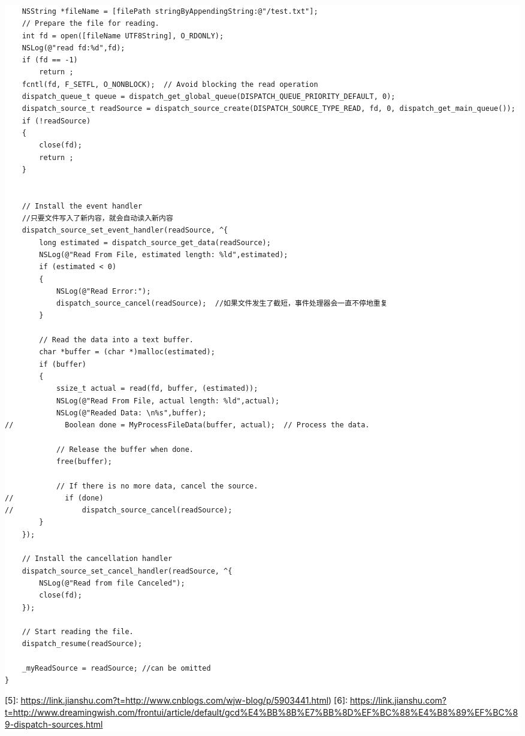 ```objc
    NSString *fileName = [filePath stringByAppendingString:@"/test.txt"];
    // Prepare the file for reading.
    int fd = open([fileName UTF8String], O_RDONLY);
    NSLog(@"read fd:%d",fd);
    if (fd == -1)
        return ;
    fcntl(fd, F_SETFL, O_NONBLOCK);  // Avoid blocking the read operation
    dispatch_queue_t queue = dispatch_get_global_queue(DISPATCH_QUEUE_PRIORITY_DEFAULT, 0);
    dispatch_source_t readSource = dispatch_source_create(DISPATCH_SOURCE_TYPE_READ, fd, 0, dispatch_get_main_queue());
    if (!readSource)
    {
        close(fd);
        return ;
    }
    
    
    // Install the event handler
    //只要文件写入了新内容，就会自动读入新内容
    dispatch_source_set_event_handler(readSource, ^{
        long estimated = dispatch_source_get_data(readSource);
        NSLog(@"Read From File, estimated length: %ld",estimated);
        if (estimated < 0)
        {
            NSLog(@"Read Error:");
            dispatch_source_cancel(readSource);  //如果文件发生了截短，事件处理器会一直不停地重复
        }
        
        // Read the data into a text buffer.
        char *buffer = (char *)malloc(estimated);
        if (buffer)
        {
            ssize_t actual = read(fd, buffer, (estimated));
            NSLog(@"Read From File, actual length: %ld",actual);
            NSLog(@"Readed Data: \n%s",buffer);
//            Boolean done = MyProcessFileData(buffer, actual);  // Process the data.
            
            // Release the buffer when done.
            free(buffer);
            
            // If there is no more data, cancel the source.
//            if (done)
//                dispatch_source_cancel(readSource);
        }
    });
    
    // Install the cancellation handler
    dispatch_source_set_cancel_handler(readSource, ^{
        NSLog(@"Read from file Canceled");
        close(fd);
    });
    
    // Start reading the file.
    dispatch_resume(readSource);
    
    _myReadSource = readSource; //can be omitted
}
```
    

[1]: https://www.jianshu.com#jumpid1
[2]: https://link.jianshu.com?t=https://developer.apple.com/library/content/documentation/General/Conceptual/ConcurrencyProgrammingGuide/GCDWorkQueues/GCDWorkQueues.html#//apple_ref/doc/uid/TP40008091-CH103-SW1
[3]: https://www.jianshu.com/p/0c050af6c5ee
[4]: https://link.jianshu.com?t=%5Bhttp://www.cnblogs.com/wjw-blog/p/5903441.html
[5]: https://link.jianshu.com?t=http://www.cnblogs.com/wjw-blog/p/5903441.html)
[6]: https://link.jianshu.com?t=http://www.dreamingwish.com/frontui/article/default/gcd%E4%BB%8B%E7%BB%8D%EF%BC%88%E4%B8%89%EF%BC%89-dispatch-sources.html
